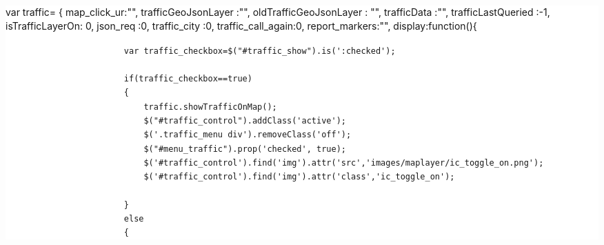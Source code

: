 var traffic=
{
        map_click_ur:"",
        trafficGeoJsonLayer :"",
        oldTrafficGeoJsonLayer : "",
        trafficData :"",
        trafficLastQueried :-1,
        isTrafficLayerOn: 0,
        json_req :0,
        traffic_city :0,
        traffic_call_again:0,
        report_markers:"",
            display:function(){
                                          
                            var traffic_checkbox=$("#traffic_show").is(':checked');
                           
                            if(traffic_checkbox==true)
                            {
                                traffic.showTrafficOnMap();
                                $("#traffic_control").addClass('active');
                                $('.traffic_menu div').removeClass('off');
                                $("#menu_traffic").prop('checked', true);
                                $('#traffic_control').find('img').attr('src','images/maplayer/ic_toggle_on.png');
                                $('#traffic_control').find('img').attr('class','ic_toggle_on');
                             
                            }
                            else
                            {
